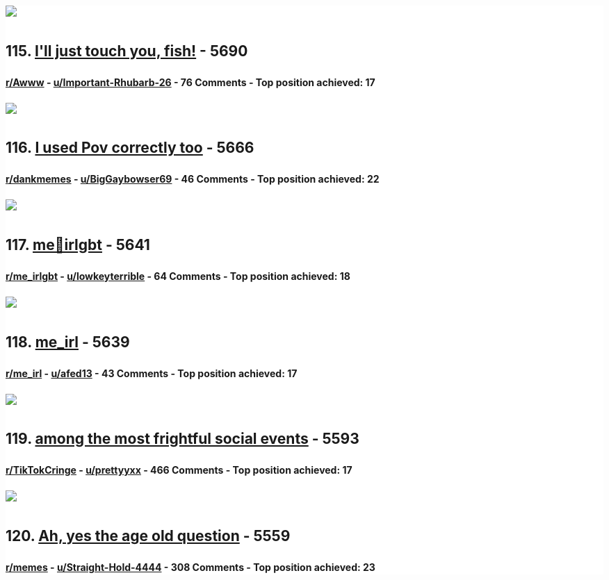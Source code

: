 <a href="https://i.redd.it/64heltztlkbc1.png"><img src="https://b.thumbs.redditmedia.com/0TJ75n06t4rkDymRb18Oc97eDYLL4tSfSSSpY6EUXgw.jpg"></img></a>

## 115. [I'll just touch you, fish!](http://reddit.com/r/Awww/comments/192x27r/ill_just_touch_you_fish/) - 5690
#### [r/Awww](http://reddit.com/r/Awww) - [u/Important-Rhubarb-26](http://reddit.com/u/Important-Rhubarb-26) - 76 Comments - Top position achieved: 17

<a href="https://v.redd.it/tvwki60dwibc1"><img src="https://external-preview.redd.it/bmVpemMxeWR3aWJjMbw-2tQbT_0GZHJnqMVw3CpXxQa3mRpHzzkfKY2fjLuR.png?width=140&amp;height=105&amp;crop=140:105,smart&amp;format=jpg&amp;v=enabled&amp;lthumb=true&amp;s=6c33aedb7ce32afc312e7300a4ac4e2220e90a11"></img></a>

## 116. [I used Pov correctly too](http://reddit.com/r/dankmemes/comments/193h53k/i_used_pov_correctly_too/) - 5666
#### [r/dankmemes](http://reddit.com/r/dankmemes) - [u/BigGaybowser69](http://reddit.com/u/BigGaybowser69) - 46 Comments - Top position achieved: 22

<a href="https://i.redd.it/14kph2992obc1.gif"><img src="https://b.thumbs.redditmedia.com/T6aOu5mpNF4h4ahH2a7x1I6zK3-Yi3244rRyt9U34_Q.jpg"></img></a>

## 117. [me🏴󠁧󠁢󠁳󠁣󠁴󠁿irlgbt](http://reddit.com/r/me_irlgbt/comments/193nngs/meirlgbt/) - 5641
#### [r/me_irlgbt](http://reddit.com/r/me_irlgbt) - [u/lowkeyterrible](http://reddit.com/u/lowkeyterrible) - 64 Comments - Top position achieved: 18

<a href="https://i.redd.it/jxrnhwawdpbc1.jpeg"><img src="https://b.thumbs.redditmedia.com/rlaLo-pOzRfoYGUqCZza7sN0-3FVrM7bsmkZBtl3KGI.jpg"></img></a>

## 118. [me_irl](http://reddit.com/r/me_irl/comments/193hf7o/me_irl/) - 5639
#### [r/me_irl](http://reddit.com/r/me_irl) - [u/afed13](http://reddit.com/u/afed13) - 43 Comments - Top position achieved: 17

<a href="https://i.redd.it/gti62sba4obc1.jpeg"><img src="https://b.thumbs.redditmedia.com/gtCV8s4s7Qr9gdbrqmCNUeh_nMb1k5AadOeF5iatYSY.jpg"></img></a>

## 119. [among the most frightful social events](http://reddit.com/r/TikTokCringe/comments/193dni5/among_the_most_frightful_social_events/) - 5593
#### [r/TikTokCringe](http://reddit.com/r/TikTokCringe) - [u/prettyyxx](http://reddit.com/u/prettyyxx) - 466 Comments - Top position achieved: 17

<a href="https://v.redd.it/6n5x0rq3dnbc1"><img src="https://external-preview.redd.it/bjc4M2lnbDhkbmJjMUXZcr9p6CtbT_HH059fzXAvA2Rv9iRYY2J6qa7MR03L.png?width=140&amp;height=140&amp;crop=140:140,smart&amp;format=jpg&amp;v=enabled&amp;lthumb=true&amp;s=8b816f9d653f3e03a63109ef3136248575e284e0"></img></a>

## 120. [Ah, yes the age old question](http://reddit.com/r/memes/comments/193mid7/ah_yes_the_age_old_question/) - 5559
#### [r/memes](http://reddit.com/r/memes) - [u/Straight-Hold-4444](http://reddit.com/u/Straight-Hold-4444) - 308 Comments - Top position achieved: 23
